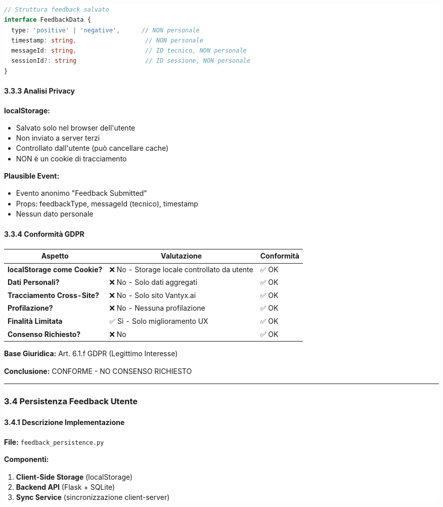 ```typescript
// Struttura feedback salvato
interface FeedbackData {
  type: 'positive' | 'negative',      // NON personale
  timestamp: string,                   // NON personale
  messageId: string,                   // ID tecnico, NON personale
  sessionId?: string                   // ID sessione, NON personale
}
```

#### 3.3.3 Analisi Privacy

**localStorage:**
- Salvato solo nel browser dell'utente
- Non inviato a server terzi
- Controllato dall'utente (può cancellare cache)
- NON è un cookie di tracciamento

**Plausible Event:**
- Evento anonimo "Feedback Submitted"
- Props: feedbackType, messageId (tecnico), timestamp
- Nessun dato personale

#### 3.3.4 Conformità GDPR

| Aspetto | Valutazione | Conformità |
|---------|-------------|------------|
| **localStorage come Cookie?** | ❌ No - Storage locale controllato da utente | ✅ OK |
| **Dati Personali?** | ❌ No - Solo dati aggregati | ✅ OK |
| **Tracciamento Cross-Site?** | ❌ No - Solo sito Vantyx.ai | ✅ OK |
| **Profilazione?** | ❌ No - Nessuna profilazione | ✅ OK |
| **Finalità Limitata** | ✅ Sì - Solo miglioramento UX | ✅ OK |
| **Consenso Richiesto?** | ❌ No | ✅ OK |

**Base Giuridica:** Art. 6.1.f GDPR (Legittimo Interesse)

**Conclusione:** CONFORME - NO CONSENSO RICHIESTO

---

### 3.4 Persistenza Feedback Utente

#### 3.4.1 Descrizione Implementazione

**File:** `feedback_persistence.py`

**Componenti:**
1. **Client-Side Storage** (localStorage)
2. **Backend API** (Flask + SQLite)
3. **Sync Service** (sincronizzazione client-server)
